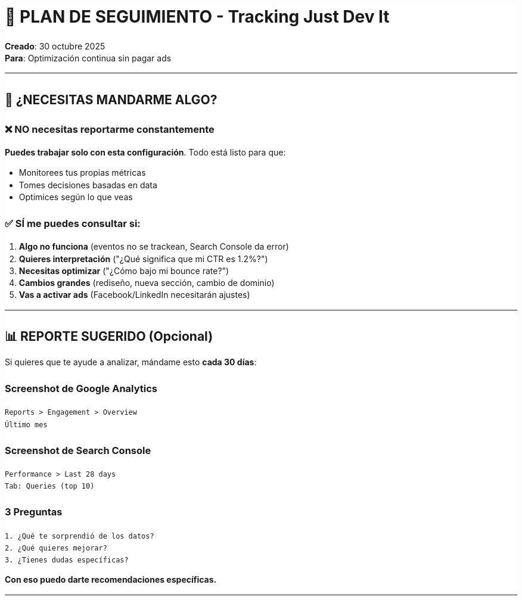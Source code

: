 # 📅 PLAN DE SEGUIMIENTO - Tracking Just Dev It

**Creado**: 30 octubre 2025  
**Para**: Optimización continua sin pagar ads

---

## 🎯 **¿NECESITAS MANDARME ALGO?**

### ❌ NO necesitas reportarme constantemente

**Puedes trabajar solo con esta configuración**. Todo está listo para que:
- Monitorees tus propias métricas
- Tomes decisiones basadas en data
- Optimices según lo que veas

### ✅ SÍ me puedes consultar si:

1. **Algo no funciona** (eventos no se trackean, Search Console da error)
2. **Quieres interpretación** ("¿Qué significa que mi CTR es 1.2%?")
3. **Necesitas optimizar** ("¿Cómo bajo mi bounce rate?")
4. **Cambios grandes** (rediseño, nueva sección, cambio de dominio)
5. **Vas a activar ads** (Facebook/LinkedIn necesitarán ajustes)

---

## 📊 **REPORTE SUGERIDO (Opcional)**

Si quieres que te ayude a analizar, mándame esto **cada 30 días**:

### Screenshot de Google Analytics
```
Reports > Engagement > Overview
Último mes
```

### Screenshot de Search Console
```
Performance > Last 28 days
Tab: Queries (top 10)
```

### 3 Preguntas
```
1. ¿Qué te sorprendió de los datos?
2. ¿Qué quieres mejorar?
3. ¿Tienes dudas específicas?
```

**Con eso puedo darte recomendaciones específicas.**

---